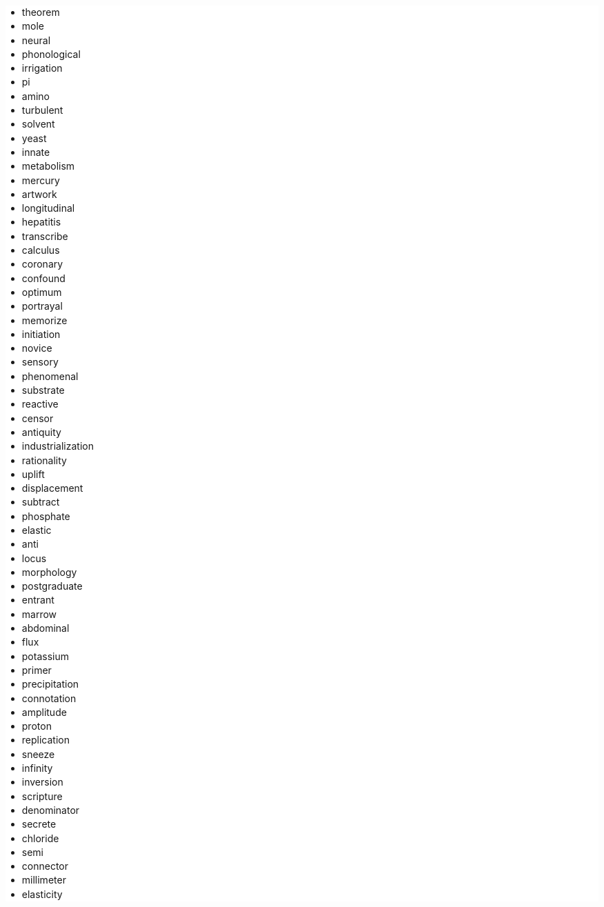 - theorem
- mole
- neural
- phonological
- irrigation
- pi
- amino
- turbulent
- solvent
- yeast
- innate
- metabolism
- mercury
- artwork
- longitudinal
- hepatitis
- transcribe
- calculus
- coronary
- confound
- optimum
- portrayal
- memorize
- initiation
- novice
- sensory
- phenomenal
- substrate
- reactive
- censor
- antiquity
- industrialization
- rationality
- uplift
- displacement
- subtract
- phosphate
- elastic
- anti
- locus
- morphology
- postgraduate
- entrant
- marrow
- abdominal
- flux
- potassium
- primer
- precipitation
- connotation
- amplitude
- proton
- replication
- sneeze
- infinity
- inversion
- scripture
- denominator
- secrete
- chloride
- semi
- connector
- millimeter
- elasticity